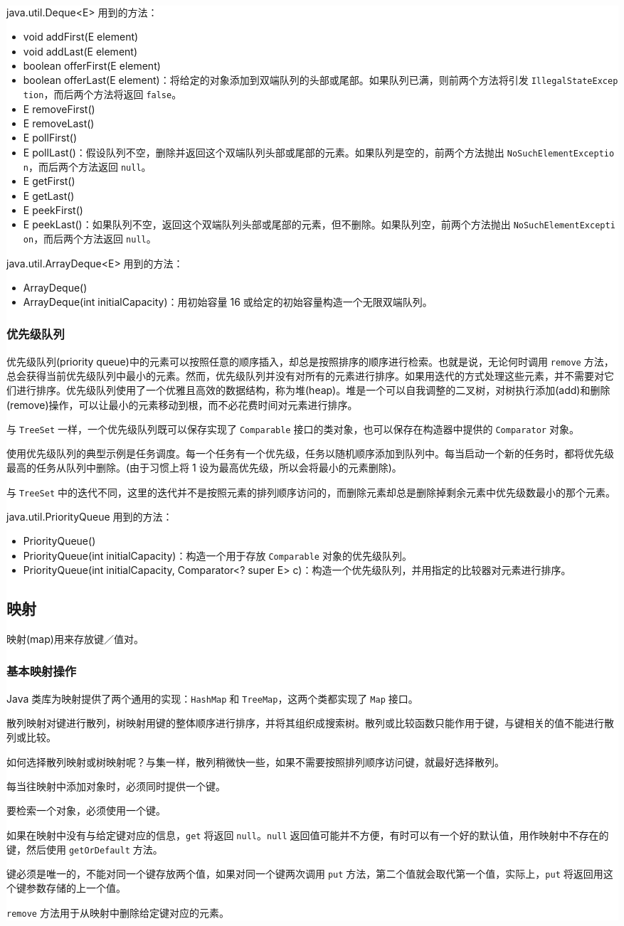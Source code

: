 java.util.Deque\<E> 用到的方法：
- void addFirst(E element)
- void addLast(E element)
- boolean offerFirst(E element)
- boolean offerLast(E element)：将给定的对象添加到双端队列的头部或尾部。如果队列已满，则前两个方法将引发 `IllegalStateException`，而后两个方法将返回 `false`。
- E removeFirst()
- E removeLast()
- E pollFirst()
- E pollLast()：假设队列不空，删除并返回这个双端队列头部或尾部的元素。如果队列是空的，前两个方法抛出 `NoSuchElementException`，而后两个方法返回 `null`。
- E getFirst()
- E getLast()
- E peekFirst()
- E peekLast()：如果队列不空，返回这个双端队列头部或尾部的元素，但不删除。如果队列空，前两个方法抛出 `NoSuchElementException`，而后两个方法返回 `null`。

java.util.ArrayDeque\<E> 用到的方法：
- ArrayDeque()
- ArrayDeque(int initialCapacity)：用初始容量 16 或给定的初始容量构造一个无限双端队列。

### 优先级队列
优先级队列(priority queue)中的元素可以按照任意的顺序插入，却总是按照排序的顺序进行检索。也就是说，无论何时调用 `remove` 方法，总会获得当前优先级队列中最小的元素。然而，优先级队列并没有对所有的元素进行排序。如果用迭代的方式处理这些元素，并不需要对它们进行排序。优先级队列使用了一个优雅且高效的数据结构，称为堆(heap)。堆是一个可以自我调整的二叉树，对树执行添加(add)和删除(remove)操作，可以让最小的元素移动到根，而不必花费时间对元素进行排序。

与 `TreeSet` 一样，一个优先级队列既可以保存实现了 `Comparable` 接口的类对象，也可以保存在构造器中提供的 `Comparator` 对象。

使用优先级队列的典型示例是任务调度。每一个任务有一个优先级，任务以随机顺序添加到队列中。每当启动一个新的任务时，都将优先级最高的任务从队列中删除。(由于习惯上将 1 设为最高优先级，所以会将最小的元素删除)。

与 `TreeSet` 中的迭代不同，这里的迭代并不是按照元素的排列顺序访问的，而删除元素却总是删除掉剩余元素中优先级数最小的那个元素。

java.util.PriorityQueue 用到的方法：
- PriorityQueue()
- PriorityQueue(int initialCapacity)：构造一个用于存放 `Comparable` 对象的优先级队列。
- PriorityQueue(int initialCapacity, Comparator<? super E> c)：构造一个优先级队列，并用指定的比较器对元素进行排序。


## 映射
映射(map)用来存放键／值对。

### 基本映射操作
Java 类库为映射提供了两个通用的实现：`HashMap` 和 `TreeMap`，这两个类都实现了 `Map` 接口。

散列映射对键进行散列，树映射用键的整体顺序进行排序，并将其组织成搜索树。散列或比较函数只能作用于键，与键相关的值不能进行散列或比较。

如何选择散列映射或树映射呢？与集一样，散列稍微快一些，如果不需要按照排列顺序访问键，就最好选择散列。

每当往映射中添加对象时，必须同时提供一个键。

要检索一个对象，必须使用一个键。

如果在映射中没有与给定键对应的信息，`get` 将返回 `null`。`null` 返回值可能并不方便，有时可以有一个好的默认值，用作映射中不存在的键，然后使用 `getOrDefault` 方法。

键必须是唯一的，不能对同一个键存放两个值，如果对同一个键两次调用 `put` 方法，第二个值就会取代第一个值，实际上，`put` 将返回用这个键参数存储的上一个值。

`remove` 方法用于从映射中删除给定键对应的元素。

